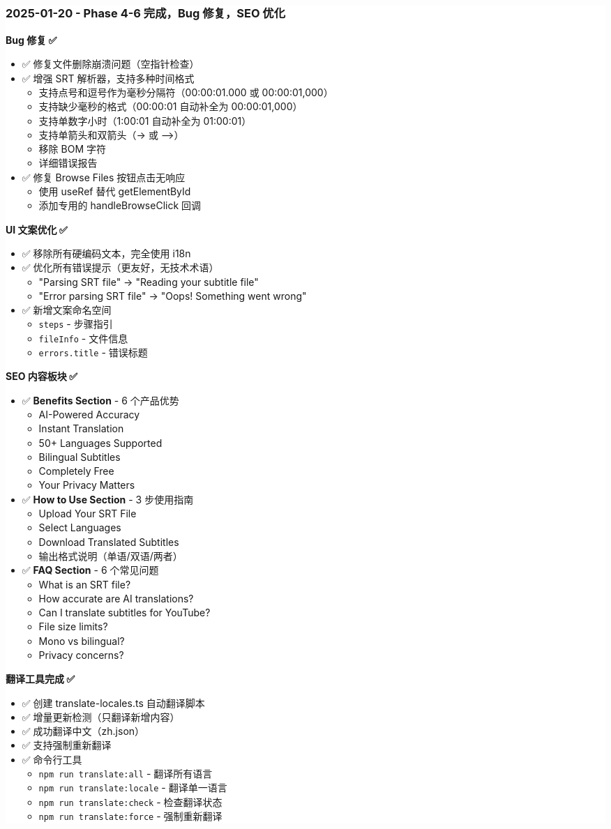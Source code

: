 ### 2025-01-20 - Phase 4-6 完成，Bug 修复，SEO 优化

**Bug 修复 ✅**
- ✅ 修复文件删除崩溃问题（空指针检查）
- ✅ 增强 SRT 解析器，支持多种时间格式
  - 支持点号和逗号作为毫秒分隔符（00:00:01.000 或 00:00:01,000）
  - 支持缺少毫秒的格式（00:00:01 自动补全为 00:00:01,000）
  - 支持单数字小时（1:00:01 自动补全为 01:00:01）
  - 支持单箭头和双箭头（-> 或 -->）
  - 移除 BOM 字符
  - 详细错误报告
- ✅ 修复 Browse Files 按钮点击无响应
  - 使用 useRef 替代 getElementById
  - 添加专用的 handleBrowseClick 回调

**UI 文案优化 ✅**
- ✅ 移除所有硬编码文本，完全使用 i18n
- ✅ 优化所有错误提示（更友好，无技术术语）
  - "Parsing SRT file" → "Reading your subtitle file"
  - "Error parsing SRT file" → "Oops! Something went wrong"
- ✅ 新增文案命名空间
  - `steps` - 步骤指引
  - `fileInfo` - 文件信息
  - `errors.title` - 错误标题

**SEO 内容板块 ✅**
- ✅ **Benefits Section** - 6 个产品优势
  - AI-Powered Accuracy
  - Instant Translation
  - 50+ Languages Supported
  - Bilingual Subtitles
  - Completely Free
  - Your Privacy Matters
- ✅ **How to Use Section** - 3 步使用指南
  - Upload Your SRT File
  - Select Languages
  - Download Translated Subtitles
  - 输出格式说明（单语/双语/两者）
- ✅ **FAQ Section** - 6 个常见问题
  - What is an SRT file?
  - How accurate are AI translations?
  - Can I translate subtitles for YouTube?
  - File size limits?
  - Mono vs bilingual?
  - Privacy concerns?

**翻译工具完成 ✅**
- ✅ 创建 translate-locales.ts 自动翻译脚本
- ✅ 增量更新检测（只翻译新增内容）
- ✅ 成功翻译中文（zh.json）
- ✅ 支持强制重新翻译
- ✅ 命令行工具
  - `npm run translate:all` - 翻译所有语言
  - `npm run translate:locale` - 翻译单一语言
  - `npm run translate:check` - 检查翻译状态
  - `npm run translate:force` - 强制重新翻译
